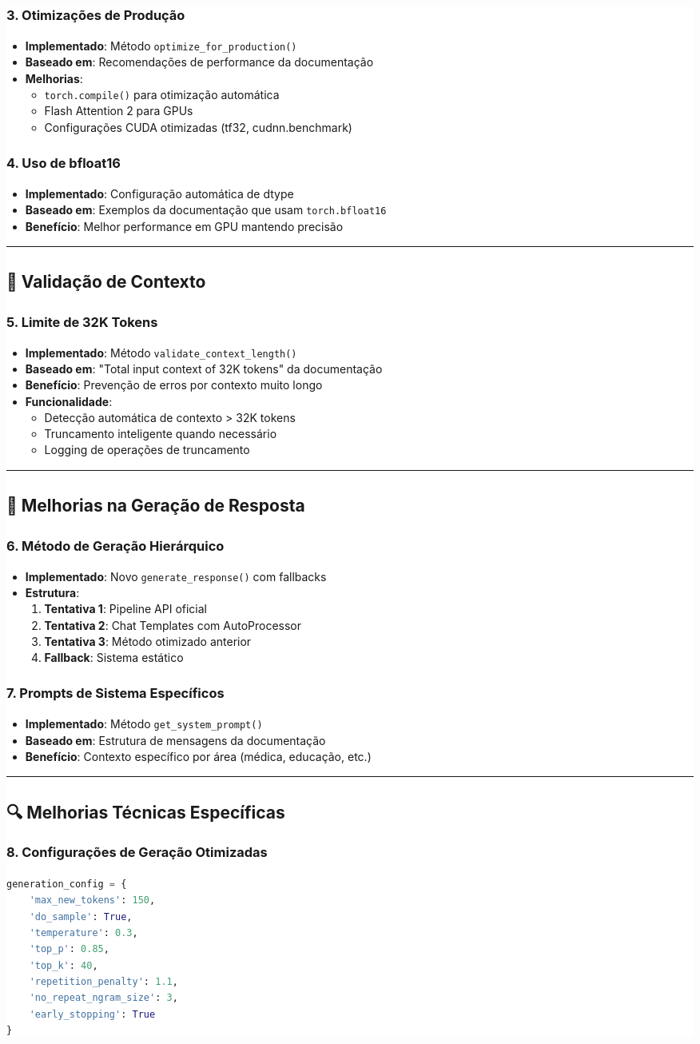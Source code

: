 ### 3. Otimizações de Produção
- **Implementado**: Método `optimize_for_production()`
- **Baseado em**: Recomendações de performance da documentação
- **Melhorias**:
  - `torch.compile()` para otimização automática
  - Flash Attention 2 para GPUs
  - Configurações CUDA otimizadas (tf32, cudnn.benchmark)

### 4. Uso de bfloat16
- **Implementado**: Configuração automática de dtype
- **Baseado em**: Exemplos da documentação que usam `torch.bfloat16`
- **Benefício**: Melhor performance em GPU mantendo precisão

---

## 📏 Validação de Contexto

### 5. Limite de 32K Tokens
- **Implementado**: Método `validate_context_length()`
- **Baseado em**: "Total input context of 32K tokens" da documentação
- **Benefício**: Prevenção de erros por contexto muito longo
- **Funcionalidade**:
  - Detecção automática de contexto > 32K tokens
  - Truncamento inteligente quando necessário
  - Logging de operações de truncamento

---

## 🎯 Melhorias na Geração de Resposta

### 6. Método de Geração Hierárquico
- **Implementado**: Novo `generate_response()` com fallbacks
- **Estrutura**:
  1. **Tentativa 1**: Pipeline API oficial
  2. **Tentativa 2**: Chat Templates com AutoProcessor
  3. **Tentativa 3**: Método otimizado anterior
  4. **Fallback**: Sistema estático

### 7. Prompts de Sistema Específicos
- **Implementado**: Método `get_system_prompt()`
- **Baseado em**: Estrutura de mensagens da documentação
- **Benefício**: Contexto específico por área (médica, educação, etc.)

---

## 🔍 Melhorias Técnicas Específicas

### 8. Configurações de Geração Otimizadas
```python
generation_config = {
    'max_new_tokens': 150,
    'do_sample': True,
    'temperature': 0.3,
    'top_p': 0.85,
    'top_k': 40,
    'repetition_penalty': 1.1,
    'no_repeat_ngram_size': 3,
    'early_stopping': True
}
```

